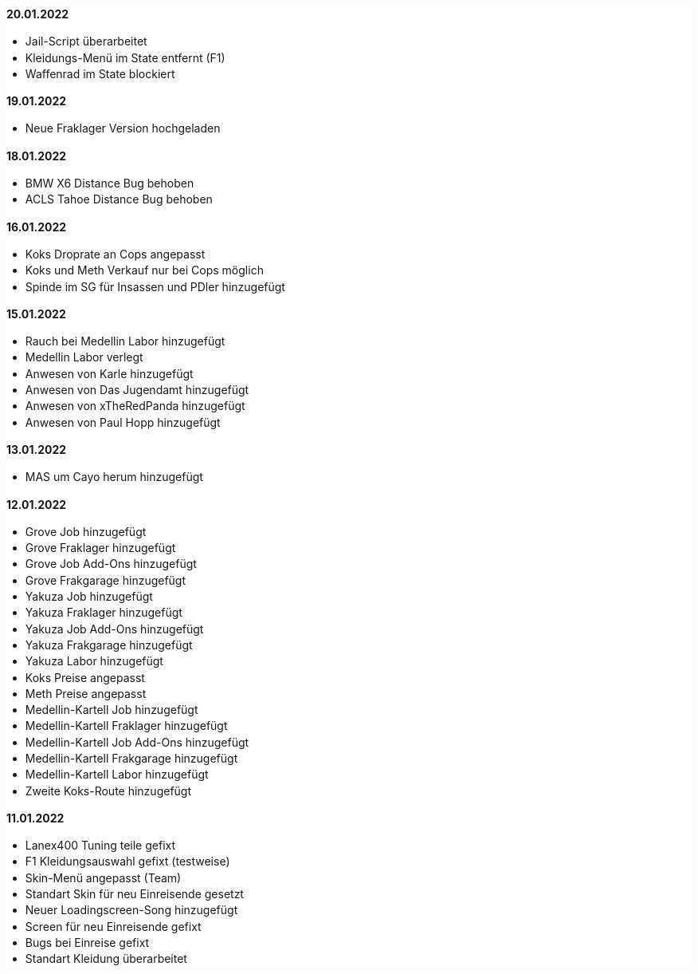 
**20.01.2022**
- Jail-Script überarbeitet
- Kleidungs-Menü im State entfernt (F1)
- Waffenrad im State blockiert


**19.01.2022**
- Neue Fraklager Version hochgeladen


**18.01.2022**
- BMW X6 Distance Bug behoben
- ACLS Tahoe Distance Bug behoben


**16.01.2022**
- Koks Droprate an Cops angepasst
- Koks und Meth Verkauf nur bei Cops möglich
- Spinde im SG für Insassen und PDler hinzugefügt


**15.01.2022**
- Rauch bei Medellin Labor hinzugefügt
- Medellin Labor verlegt
- Anwesen von Karle hinzugefügt
- Anwesen von Das Jugendamt hinzugefügt
- Anwesen von xTheRedPanda hinzugefügt
- Anwesen von Paul Hopp hinzugefügt


**13.01.2022**
- MAS um Cayo herum hinzugefügt


**12.01.2022**
- Grove Job hinzugefügt
- Grove Fraklager hinzugefügt
- Grove Job Add-Ons hinzugefügt
- Grove Frakgarage hinzugefügt
- Yakuza Job hinzugefügt
- Yakuza Fraklager hinzugefügt
- Yakuza Job Add-Ons hinzugefügt
- Yakuza Frakgarage hinzugefügt
- Yakuza Labor hinzugefügt
- Koks Preise angepasst
- Meth Preise angepasst
- Medellin-Kartell Job hinzugefügt
- Medellin-Kartell Fraklager hinzugefügt
- Medellin-Kartell Job Add-Ons hinzugefügt
- Medellin-Kartell Frakgarage hinzugefügt
- Medellin-Kartell Labor hinzugefügt
- Zweite Koks-Route hinzugefügt


**11.01.2022**
- Lanex400 Tuning teile gefixt
- F1 Kleidungsauswahl gefixt (testweise)
- Skin-Menü angepasst (Team)
- Standart Skin für neu Einreisende gesetzt
- Neuer Loadingscreen-Song hinzugefügt
- Screen für neu Einreisende gefixt
- Bugs bei Einreise gefixt
- Standart Kleidung überarbeitet
